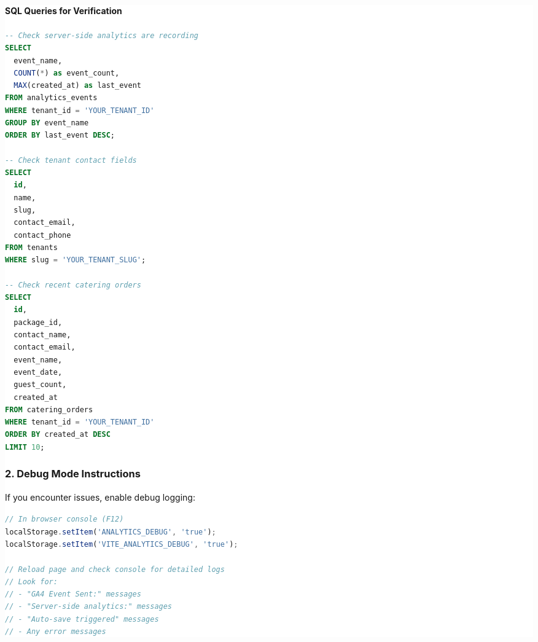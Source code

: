 #### SQL Queries for Verification

```sql
-- Check server-side analytics are recording
SELECT 
  event_name,
  COUNT(*) as event_count,
  MAX(created_at) as last_event
FROM analytics_events
WHERE tenant_id = 'YOUR_TENANT_ID'
GROUP BY event_name
ORDER BY last_event DESC;

-- Check tenant contact fields
SELECT 
  id,
  name,
  slug,
  contact_email,
  contact_phone
FROM tenants
WHERE slug = 'YOUR_TENANT_SLUG';

-- Check recent catering orders
SELECT 
  id,
  package_id,
  contact_name,
  contact_email,
  event_name,
  event_date,
  guest_count,
  created_at
FROM catering_orders
WHERE tenant_id = 'YOUR_TENANT_ID'
ORDER BY created_at DESC
LIMIT 10;
```

### 2. Debug Mode Instructions

If you encounter issues, enable debug logging:

```javascript
// In browser console (F12)
localStorage.setItem('ANALYTICS_DEBUG', 'true');
localStorage.setItem('VITE_ANALYTICS_DEBUG', 'true');

// Reload page and check console for detailed logs
// Look for:
// - "GA4 Event Sent:" messages
// - "Server-side analytics:" messages
// - "Auto-save triggered" messages
// - Any error messages
```
